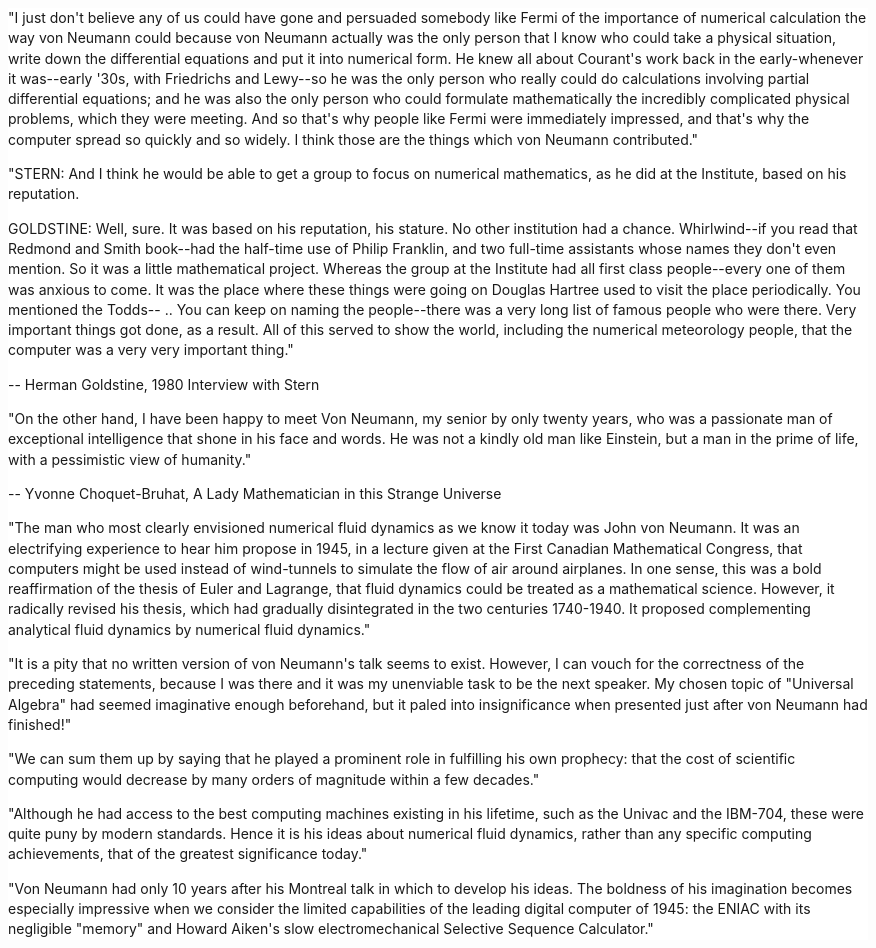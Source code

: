 "I just don't believe any of us could have gone and persuaded somebody like Fermi of the importance of numerical calculation the way von Neumann could because von Neumann actually was the only person that I know who could take a physical situation, write down the differential equations and put it into numerical form. He knew all about Courant's work back in the early-whenever it was--early '30s, with Friedrichs and Lewy--so he was the only person who really could do calculations involving partial differential equations; and he was also the only person who could formulate mathematically the incredibly complicated physical problems, which they were meeting. And so that's why people like Fermi were immediately impressed, and that's why the computer spread so quickly and so widely. I think those are the things which von Neumann contributed."

"STERN: And I think he would be able to get a group to focus on numerical mathematics, as he did at the Institute, based on his reputation.

GOLDSTINE: Well, sure. It was based on his reputation, his stature. No other institution had a chance. Whirlwind--if you read that Redmond and Smith book--had the half-time use of Philip Franklin, and two full-time assistants whose names they don't even mention. So it was a little mathematical project. Whereas the group at the Institute had all first class people--every one of them was anxious to come. It was the place where these things were going on Douglas Hartree used to visit the place periodically. You mentioned the Todds-- .. You can keep on naming the people--there was a very long list of famous people who were there. Very important things got done, as a result. All of this served to show the world, including the numerical meteorology people, that the computer was a very very important thing."

-- Herman Goldstine, 1980 Interview with Stern

"On the other hand, I have been happy to meet Von Neumann, my senior by only twenty years, who was a passionate man of exceptional intelligence that shone in his face and words. He was not a kindly old man like Einstein, but a man in the prime of life, with a pessimistic view of humanity."

-- Yvonne Choquet-Bruhat, A Lady Mathematician in this Strange Universe

"The man who most clearly envisioned numerical fluid dynamics as we know it today was John von Neumann. It was an electrifying experience to hear him propose in 1945, in a lecture given at the First Canadian Mathematical Congress, that computers might be used instead of wind-tunnels to simulate the flow of air around airplanes. In one sense, this was a bold reaffirmation of the thesis of Euler and Lagrange, that fluid dynamics could be treated as a mathematical science. However, it radically revised  his thesis, which had gradually disintegrated in the two centuries 1740-1940. It proposed complementing analytical fluid dynamics by numerical fluid dynamics."

"It is a pity that no written version of von Neumann's talk seems to exist. However, I can vouch for the correctness of  the preceding statements, because I was there and it was my  unenviable task to be the next speaker. My chosen topic of  "Universal Algebra" had seemed imaginative enough beforehand,  but it paled into insignificance when presented just after von Neumann had finished!"

"We can sum them up by saying that he played a prominent role in fulfilling his own prophecy: that the cost of scientific computing would decrease by many orders of magnitude within a few decades."

"Although he had access to the best computing machines existing in his lifetime, such as the Univac and the IBM-704, these were quite puny by modern standards. Hence it is his ideas about numerical fluid dynamics, rather than any specific computing achievements, that of the greatest significance today."

"Von Neumann had only 10 years after his Montreal talk in which to develop his ideas. The boldness of his imagination becomes especially impressive when we consider the limited capabilities of the leading digital computer of 1945: the ENIAC with its negligible "memory" and Howard Aiken's slow electromechanical Selective Sequence Calculator."
